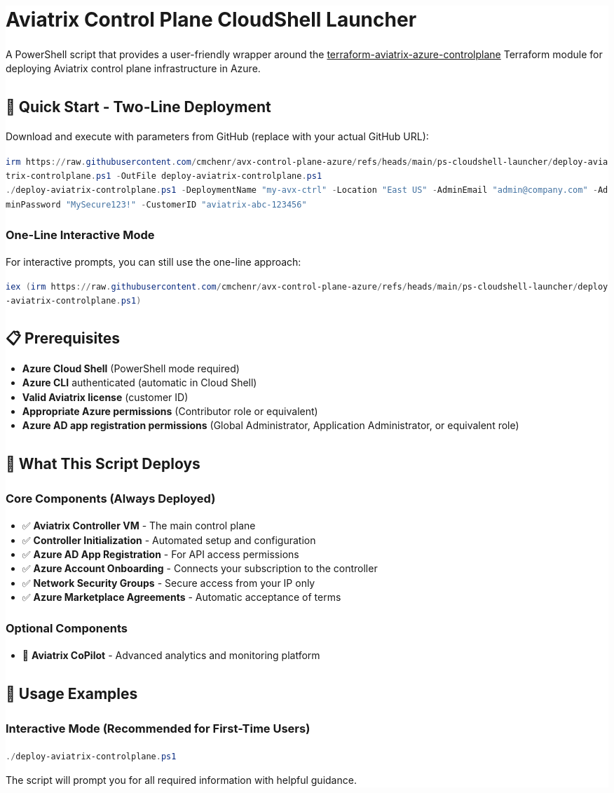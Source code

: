 # Aviatrix Control Plane CloudShell Launcher

A PowerShell script that provides a user-friendly wrapper around the [terraform-aviatrix-azure-controlplane](../terraform-aviatrix-azure-controlplane-main/) Terraform module for deploying Aviatrix control plane infrastructure in Azure.

## 🚀 Quick Start - Two-Line Deployment

Download and execute with parameters from GitHub (replace with your actual GitHub URL):

```powershell
irm https://raw.githubusercontent.com/cmchenr/avx-control-plane-azure/refs/heads/main/ps-cloudshell-launcher/deploy-aviatrix-controlplane.ps1 -OutFile deploy-aviatrix-controlplane.ps1
./deploy-aviatrix-controlplane.ps1 -DeploymentName "my-avx-ctrl" -Location "East US" -AdminEmail "admin@company.com" -AdminPassword "MySecure123!" -CustomerID "aviatrix-abc-123456"
```

### One-Line Interactive Mode
For interactive prompts, you can still use the one-line approach:

```powershell
iex (irm https://raw.githubusercontent.com/cmchenr/avx-control-plane-azure/refs/heads/main/ps-cloudshell-launcher/deploy-aviatrix-controlplane.ps1)
```

## 📋 Prerequisites

- **Azure Cloud Shell** (PowerShell mode required)
- **Azure CLI** authenticated (automatic in Cloud Shell)
- **Valid Aviatrix license** (customer ID)
- **Appropriate Azure permissions** (Contributor role or equivalent)
- **Azure AD app registration permissions** (Global Administrator, Application Administrator, or equivalent role)

## 🎯 What This Script Deploys

### Core Components (Always Deployed)
- ✅ **Aviatrix Controller VM** - The main control plane
- ✅ **Controller Initialization** - Automated setup and configuration  
- ✅ **Azure AD App Registration** - For API access permissions
- ✅ **Azure Account Onboarding** - Connects your subscription to the controller
- ✅ **Network Security Groups** - Secure access from your IP only
- ✅ **Azure Marketplace Agreements** - Automatic acceptance of terms

### Optional Components
- 🔹 **Aviatrix CoPilot** - Advanced analytics and monitoring platform

## 📖 Usage Examples

### Interactive Mode (Recommended for First-Time Users)
```powershell
./deploy-aviatrix-controlplane.ps1
```
The script will prompt you for all required information with helpful guidance.
